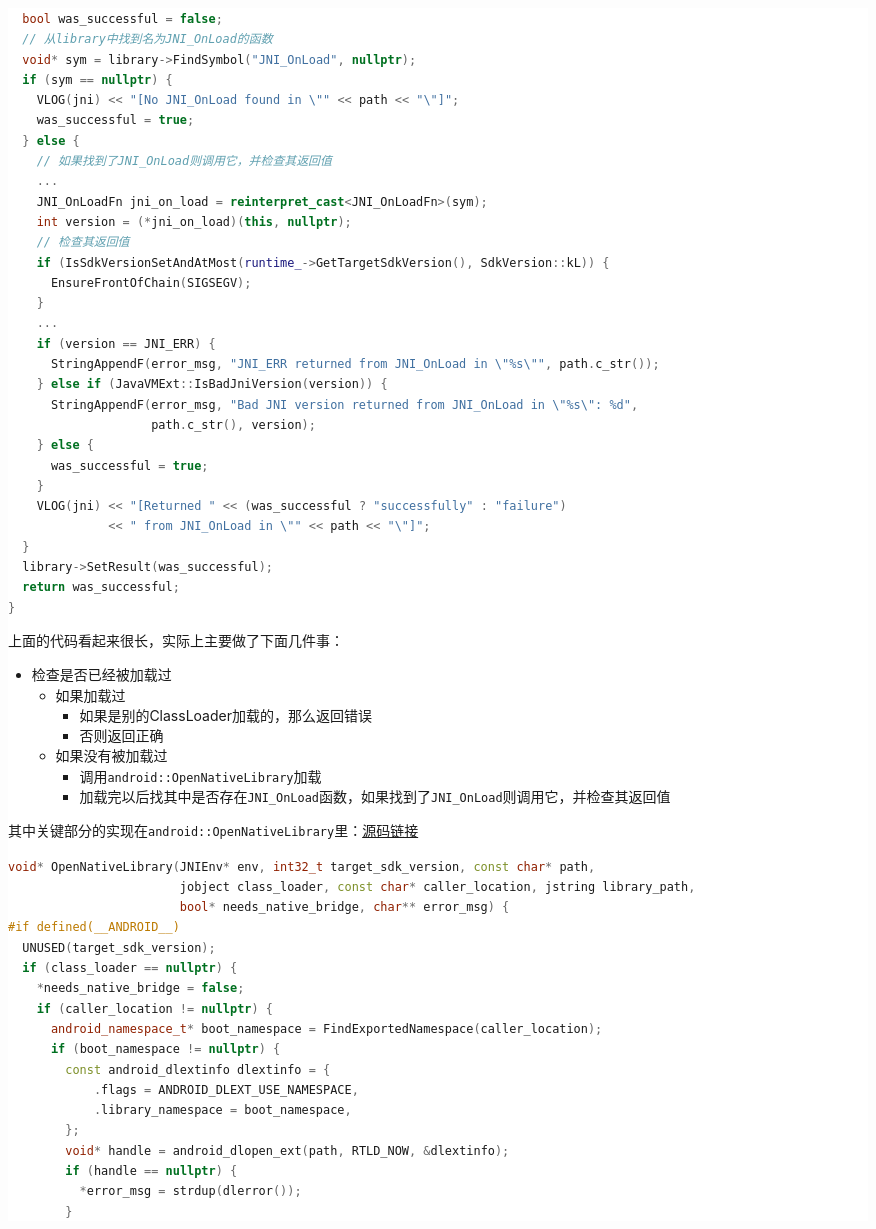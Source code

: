 ```cpp
  bool was_successful = false;
  // 从library中找到名为JNI_OnLoad的函数
  void* sym = library->FindSymbol("JNI_OnLoad", nullptr);
  if (sym == nullptr) {
    VLOG(jni) << "[No JNI_OnLoad found in \"" << path << "\"]";
    was_successful = true;
  } else {
    // 如果找到了JNI_OnLoad则调用它，并检查其返回值
	...
    JNI_OnLoadFn jni_on_load = reinterpret_cast<JNI_OnLoadFn>(sym);
    int version = (*jni_on_load)(this, nullptr);
	// 检查其返回值
    if (IsSdkVersionSetAndAtMost(runtime_->GetTargetSdkVersion(), SdkVersion::kL)) {
      EnsureFrontOfChain(SIGSEGV);
    }
	...
    if (version == JNI_ERR) {
      StringAppendF(error_msg, "JNI_ERR returned from JNI_OnLoad in \"%s\"", path.c_str());
    } else if (JavaVMExt::IsBadJniVersion(version)) {
      StringAppendF(error_msg, "Bad JNI version returned from JNI_OnLoad in \"%s\": %d",
                    path.c_str(), version);
    } else {
      was_successful = true;
    }
    VLOG(jni) << "[Returned " << (was_successful ? "successfully" : "failure")
              << " from JNI_OnLoad in \"" << path << "\"]";
  }
  library->SetResult(was_successful);
  return was_successful;
}

```

上面的代码看起来很长，实际上主要做了下面几件事：

- 检查是否已经被加载过
  - 如果加载过
    - 如果是别的ClassLoader加载的，那么返回错误
    - 否则返回正确
  - 如果没有被加载过
    - 调用`android::OpenNativeLibrary`加载
    - 加载完以后找其中是否存在`JNI_OnLoad`函数，如果找到了`JNI_OnLoad`则调用它，并检查其返回值

其中关键部分的实现在`android::OpenNativeLibrary`里：[源码链接](https://cs.android.com/android/platform/superproject/+/android-11.0.0_r3:art/libnativeloader/native_loader.cpp;l=106;drc=android-11.0.0_r3;bpv=0;bpt=1)

```cpp
void* OpenNativeLibrary(JNIEnv* env, int32_t target_sdk_version, const char* path,
                        jobject class_loader, const char* caller_location, jstring library_path,
                        bool* needs_native_bridge, char** error_msg) {
#if defined(__ANDROID__)
  UNUSED(target_sdk_version);
  if (class_loader == nullptr) {
    *needs_native_bridge = false;
    if (caller_location != nullptr) {
      android_namespace_t* boot_namespace = FindExportedNamespace(caller_location);
      if (boot_namespace != nullptr) {
        const android_dlextinfo dlextinfo = {
            .flags = ANDROID_DLEXT_USE_NAMESPACE,
            .library_namespace = boot_namespace,
        };
        void* handle = android_dlopen_ext(path, RTLD_NOW, &dlextinfo);
        if (handle == nullptr) {
          *error_msg = strdup(dlerror());
        }
```